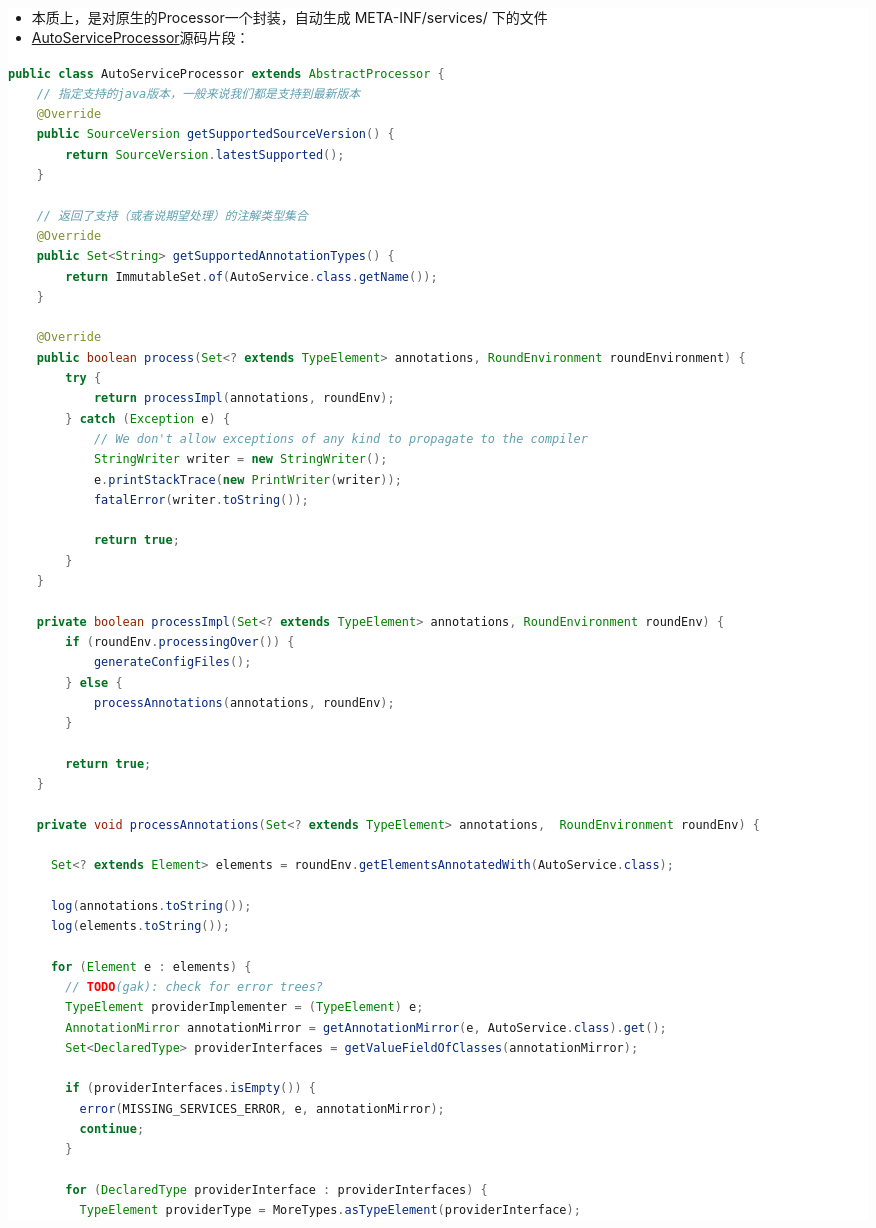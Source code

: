- 本质上，是对原生的Processor一个封装，自动生成 META-INF/services/ 下的文件
- [AutoServiceProcessor](https://github.com/google/auto/blob/master/service/processor/src/main/java/com/google/auto/service/processor/AutoServiceProcessor.java)源码片段：
```java
public class AutoServiceProcessor extends AbstractProcessor { 
	// 指定支持的java版本，一般来说我们都是支持到最新版本
	@Override 
	public SourceVersion getSupportedSourceVersion() { 
		return SourceVersion.latestSupported(); 
	} 
	
	// 返回了支持（或者说期望处理）的注解类型集合
	@Override 
	public Set<String> getSupportedAnnotationTypes() { 
		return ImmutableSet.of(AutoService.class.getName()); 
	} 
	
	@Override 
	public boolean process(Set<? extends TypeElement> annotations, RoundEnvironment roundEnvironment) { 
		try { 
			return processImpl(annotations, roundEnv); 
		} catch (Exception e) { 
			// We don't allow exceptions of any kind to propagate to the compiler 
			StringWriter writer = new StringWriter(); 
			e.printStackTrace(new PrintWriter(writer)); 
			fatalError(writer.toString()); 
			
			return true; 
		} 
	}

	private boolean processImpl(Set<? extends TypeElement> annotations, RoundEnvironment roundEnv) { 
		if (roundEnv.processingOver()) { 
			generateConfigFiles(); 
		} else { 
			processAnnotations(annotations, roundEnv); 
		} 
		
		return true; 
	}

	private void processAnnotations(Set<? extends TypeElement> annotations,  RoundEnvironment roundEnv) {  
  
	  Set<? extends Element> elements = roundEnv.getElementsAnnotatedWith(AutoService.class);  
  
	  log(annotations.toString());  
	  log(elements.toString());  
	  
	  for (Element e : elements) {  
	    // TODO(gak): check for error trees?  
	    TypeElement providerImplementer = (TypeElement) e;  
	    AnnotationMirror annotationMirror = getAnnotationMirror(e, AutoService.class).get();  
	    Set<DeclaredType> providerInterfaces = getValueFieldOfClasses(annotationMirror); 
	    
	    if (providerInterfaces.isEmpty()) {  
	      error(MISSING_SERVICES_ERROR, e, annotationMirror);  
	      continue;    
	    }
	    
	    for (DeclaredType providerInterface : providerInterfaces) {  
	      TypeElement providerType = MoreTypes.asTypeElement(providerInterface);  
```